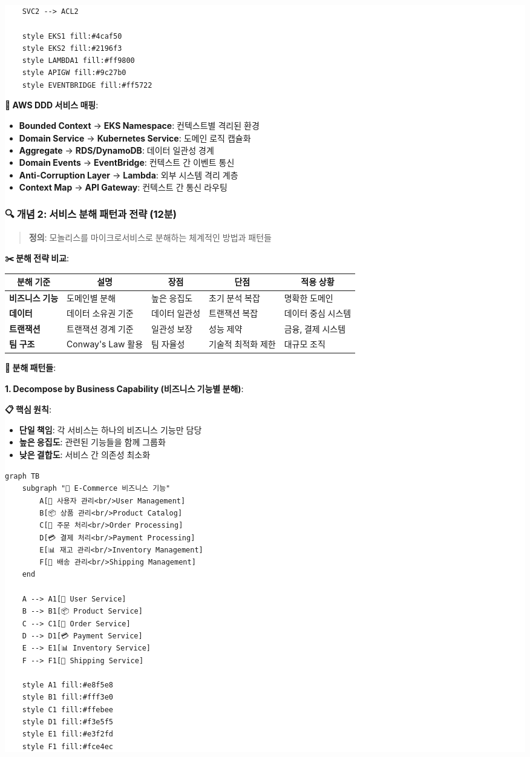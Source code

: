 ```mermaid
    SVC2 --> ACL2
    
    style EKS1 fill:#4caf50
    style EKS2 fill:#2196f3
    style LAMBDA1 fill:#ff9800
    style APIGW fill:#9c27b0
    style EVENTBRIDGE fill:#ff5722
```

**🔧 AWS DDD 서비스 매핑**:
- **Bounded Context** → **EKS Namespace**: 컨텍스트별 격리된 환경
- **Domain Service** → **Kubernetes Service**: 도메인 로직 캡슐화
- **Aggregate** → **RDS/DynamoDB**: 데이터 일관성 경계
- **Domain Events** → **EventBridge**: 컨텍스트 간 이벤트 통신
- **Anti-Corruption Layer** → **Lambda**: 외부 시스템 격리 계층
- **Context Map** → **API Gateway**: 컨텍스트 간 통신 라우팅

### 🔍 개념 2: 서비스 분해 패턴과 전략 (12분)

> **정의**: 모놀리스를 마이크로서비스로 분해하는 체계적인 방법과 패턴들

**✂️ 분해 전략 비교**:

| 분해 기준 | 설명 | 장점 | 단점 | 적용 상황 |
|-----------|------|------|------|-----------|
| **비즈니스 기능** | 도메인별 분해 | 높은 응집도 | 초기 분석 복잡 | 명확한 도메인 |
| **데이터** | 데이터 소유권 기준 | 데이터 일관성 | 트랜잭션 복잡 | 데이터 중심 시스템 |
| **트랜잭션** | 트랜잭션 경계 기준 | 일관성 보장 | 성능 제약 | 금융, 결제 시스템 |
| **팀 구조** | Conway's Law 활용 | 팀 자율성 | 기술적 최적화 제한 | 대규모 조직 |

**🎯 분해 패턴들**:

**1. Decompose by Business Capability (비즈니스 기능별 분해)**:

**📋 핵심 원칙**:
- **단일 책임**: 각 서비스는 하나의 비즈니스 기능만 담당
- **높은 응집도**: 관련된 기능들을 함께 그룹화
- **낮은 결합도**: 서비스 간 의존성 최소화

```mermaid
graph TB
    subgraph "🛒 E-Commerce 비즈니스 기능"
        A[👤 사용자 관리<br/>User Management]
        B[📦 상품 관리<br/>Product Catalog]
        C[🛒 주문 처리<br/>Order Processing]
        D[💳 결제 처리<br/>Payment Processing]
        E[📊 재고 관리<br/>Inventory Management]
        F[🚚 배송 관리<br/>Shipping Management]
    end
    
    A --> A1[👤 User Service]
    B --> B1[📦 Product Service]
    C --> C1[🛒 Order Service]
    D --> D1[💳 Payment Service]
    E --> E1[📊 Inventory Service]
    F --> F1[🚚 Shipping Service]
    
    style A1 fill:#e8f5e8
    style B1 fill:#fff3e0
    style C1 fill:#ffebee
    style D1 fill:#f3e5f5
    style E1 fill:#e3f2fd
    style F1 fill:#fce4ec
```